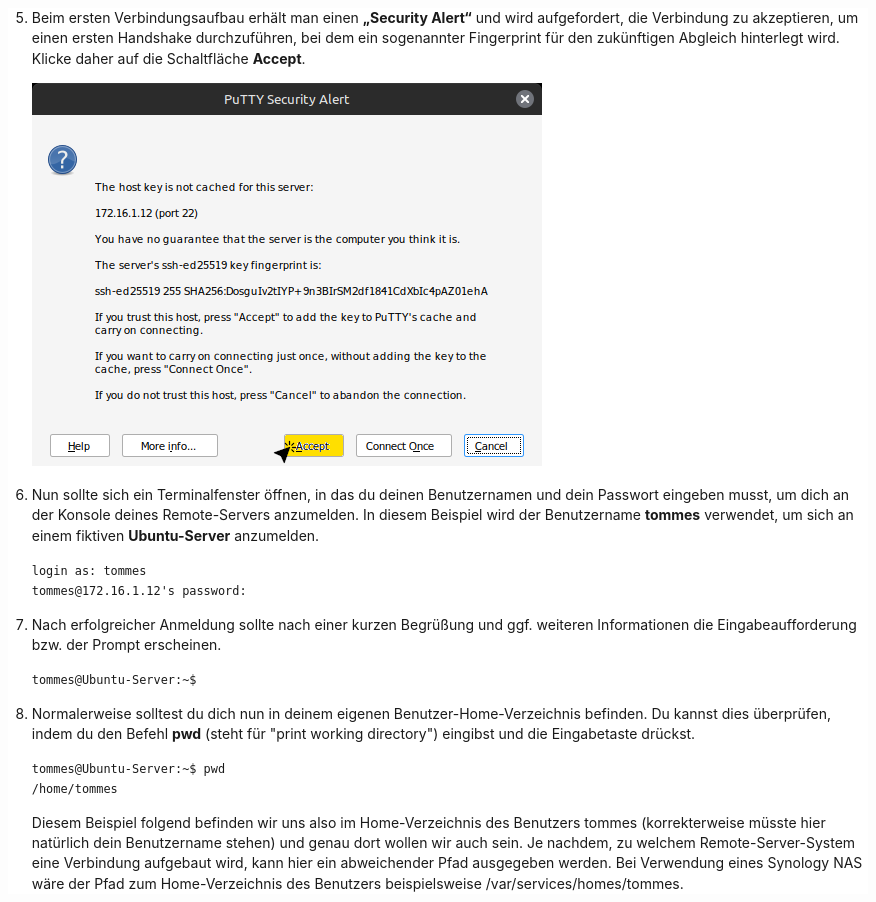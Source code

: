 5. Beim ersten Verbindungsaufbau erhält man einen **„Security Alert“** und wird aufgefordert, die Verbindung zu akzeptieren, um einen ersten Handshake durchzuführen, bei dem ein sogenannter Fingerprint für den zukünftigen Abgleich hinterlegt wird. Klicke daher auf die Schaltfläche **Accept**.

    ![SSH-Key_PuTTYgen_PuTTY_050](/images/SSH-Key_PuTTYgen_PuTTY_050.png)

6. Nun sollte sich ein Terminalfenster öffnen, in das du deinen Benutzernamen und dein Passwort eingeben musst, um dich an der Konsole deines Remote-Servers anzumelden. In diesem Beispiel wird der Benutzername **tommes** verwendet, um sich an einem fiktiven **Ubuntu-Server** anzumelden.

    ```
    login as: tommes
    tommes@172.16.1.12's password:
    ```

7. Nach erfolgreicher Anmeldung sollte nach einer kurzen Begrüßung und ggf. weiteren Informationen die Eingabeaufforderung bzw. der Prompt erscheinen.

   ```
   tommes@Ubuntu-Server:~$
   ```

8. Normalerweise solltest du dich nun in deinem eigenen Benutzer-Home-Verzeichnis befinden. Du kannst dies überprüfen, indem du den Befehl **pwd** (steht für "print working directory") eingibst und die Eingabetaste drückst.

    ```
    tommes@Ubuntu-Server:~$ pwd
    /home/tommes
    ```

   Diesem Beispiel folgend befinden wir uns also im Home-Verzeichnis des Benutzers tommes (korrekterweise müsste hier natürlich dein Benutzername stehen) und genau dort wollen wir auch sein. Je nachdem, zu welchem Remote-Server-System eine Verbindung aufgebaut wird, kann hier ein abweichender Pfad ausgegeben werden. Bei Verwendung eines Synology NAS wäre der Pfad zum Home-Verzeichnis des Benutzers beispielsweise /var/services/homes/tommes.
